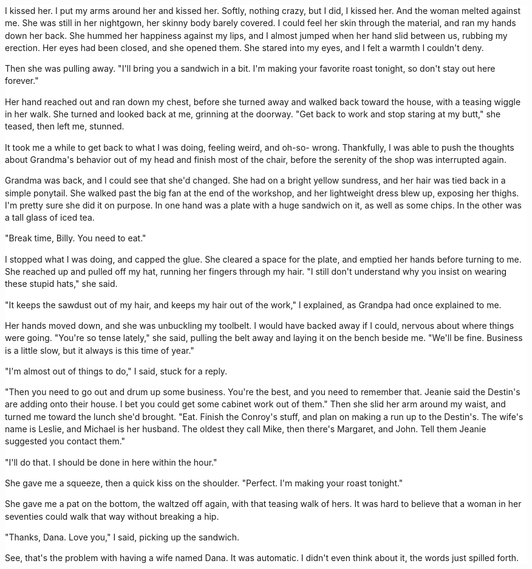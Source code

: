  I kissed her. I put my arms around her and kissed her. Softly, nothing crazy, but I did, I kissed her. And the woman melted against me. She was still in her nightgown, her skinny body barely covered. I could feel her skin through the material, and ran my hands down her back. She hummed her happiness against my lips, and I almost jumped when her hand slid between us, rubbing my erection. Her eyes had been closed, and she opened them. She stared into my eyes, and I felt a warmth I couldn't deny. 

 Then she was pulling away. "I'll bring you a sandwich in a bit. I'm making your favorite roast tonight, so don't stay out here forever." 

 Her hand reached out and ran down my chest, before she turned away and walked back toward the house, with a teasing wiggle in her walk. She turned and looked back at me, grinning at the doorway. "Get back to work and stop staring at my butt," she teased, then left me, stunned. 

 It took me a while to get back to what I was doing, feeling weird, and oh-so- wrong. Thankfully, I was able to push the thoughts about Grandma's behavior out of my head and finish most of the chair, before the serenity of the shop was interrupted again. 

 Grandma was back, and I could see that she'd changed. She had on a bright yellow sundress, and her hair was tied back in a simple ponytail. She walked past the big fan at the end of the workshop, and her lightweight dress blew up, exposing her thighs. I'm pretty sure she did it on purpose. In one hand was a plate with a huge sandwich on it, as well as some chips. In the other was a tall glass of iced tea. 

 "Break time, Billy. You need to eat." 

 I stopped what I was doing, and capped the glue. She cleared a space for the plate, and emptied her hands before turning to me. She reached up and pulled off my hat, running her fingers through my hair. "I still don't understand why you insist on wearing these stupid hats," she said. 

 "It keeps the sawdust out of my hair, and keeps my hair out of the work," I explained, as Grandpa had once explained to me. 

 Her hands moved down, and she was unbuckling my toolbelt. I would have backed away if I could, nervous about where things were going. "You're so tense lately," she said, pulling the belt away and laying it on the bench beside me. "We'll be fine. Business is a little slow, but it always is this time of year." 

 "I'm almost out of things to do," I said, stuck for a reply. 

 "Then you need to go out and drum up some business. You're the best, and you need to remember that. Jeanie said the Destin's are adding onto their house. I bet you could get some cabinet work out of them." Then she slid her arm around my waist, and turned me toward the lunch she'd brought. "Eat. Finish the Conroy's stuff, and plan on making a run up to the Destin's. The wife's name is Leslie, and Michael is her husband. The oldest they call Mike, then there's Margaret, and John. Tell them Jeanie suggested you contact them." 

 "I'll do that. I should be done in here within the hour." 

 She gave me a squeeze, then a quick kiss on the shoulder. "Perfect. I'm making your roast tonight." 

 She gave me a pat on the bottom, the waltzed off again, with that teasing walk of hers. It was hard to believe that a woman in her seventies could walk that way without breaking a hip. 

 "Thanks, Dana. Love you," I said, picking up the sandwich. 

 See, that's the problem with having a wife named Dana. It was automatic. I didn't even think about it, the words just spilled forth. 
